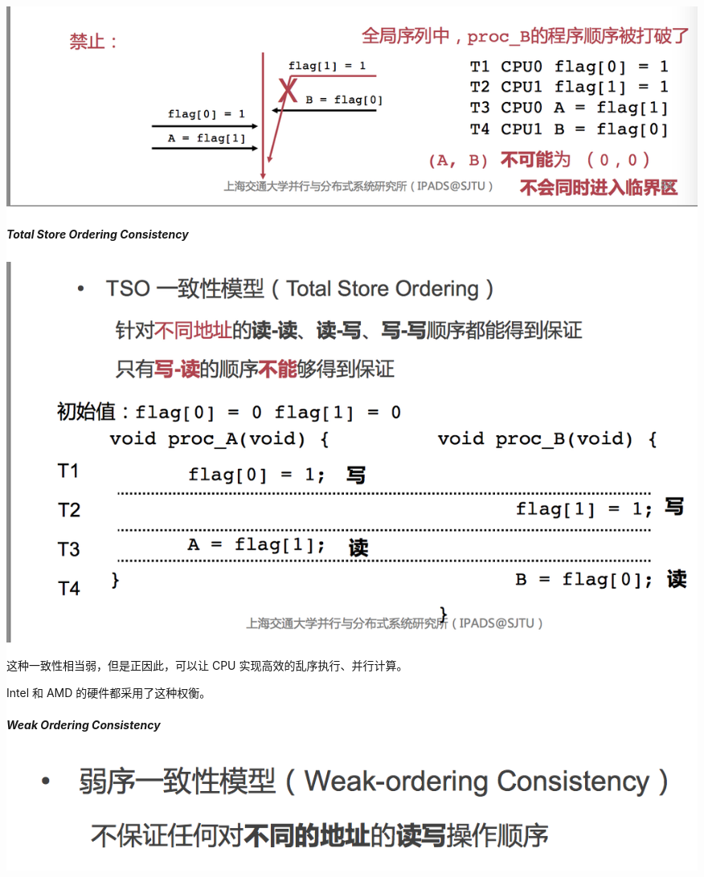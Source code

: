 ![image-20200416152343172](16.assets/image-20200416152343172.png)

##### Total Store Ordering Consistency

![image-20200416152407169](16.assets/image-20200416152407169.png)

这种一致性相当弱，但是正因此，可以让 CPU 实现高效的乱序执行、并行计算。

Intel 和 AMD 的硬件都采用了这种权衡。

##### Weak Ordering Consistency

![image-20200416152516219](16.assets/image-20200416152516219.png)
